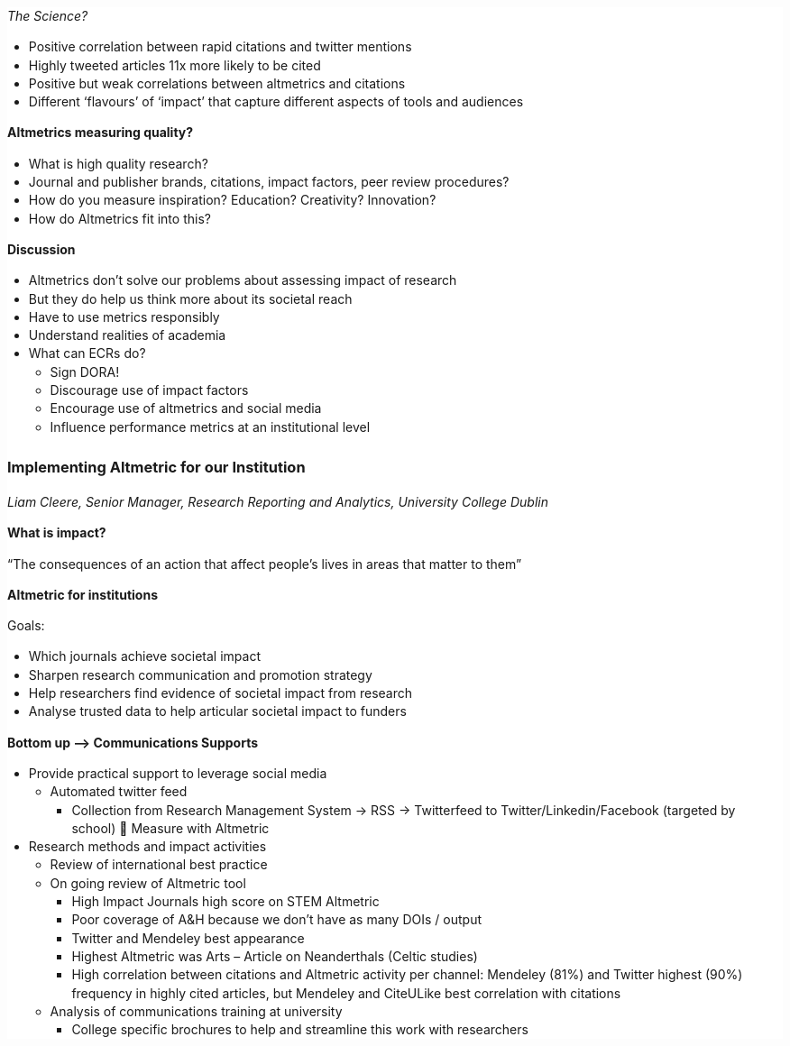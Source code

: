 *The Science?*

+ Positive correlation between rapid citations and twitter mentions
+ Highly tweeted articles 11x more likely to be cited
+ Positive but weak correlations between altmetrics and citations
+ Different ‘flavours’ of ‘impact’ that capture different aspects of tools and audiences

**Altmetrics measuring quality?**

+ What is high quality research?
+ Journal and publisher brands, citations, impact factors, peer review procedures?
+ How do you measure inspiration? Education? Creativity? Innovation?
+ How do Altmetrics fit into this?

**Discussion**

+ Altmetrics don’t solve our problems about assessing impact of research
+ But they do help us think more about its societal reach
+ Have to use metrics responsibly
+ Understand realities of academia
+ What can ECRs do?
  + Sign DORA!
  + Discourage use of impact factors
  + Encourage use of altmetrics and social media
  + Influence performance metrics at an institutional level

### Implementing Altmetric for our Institution
*Liam Cleere, Senior Manager, Research Reporting and Analytics, University College Dublin*

**What is impact?**

“The consequences of an action that affect people’s lives in areas that matter to them”

**Altmetric for institutions**

Goals:

+ Which journals achieve societal impact
+ Sharpen research communication and promotion strategy
+ Help researchers find evidence of societal impact from research
+ Analyse trusted data to help articular societal impact to funders

**Bottom up --> Communications Supports**

+ Provide practical support to leverage social media
  + Automated twitter feed
    + Collection from Research Management System -> RSS -> Twitterfeed to Twitter/Linkedin/Facebook (targeted by school)  Measure with Altmetric
+ Research methods and impact activities
  + Review of international best practice
  + On going review of Altmetric tool
    + High Impact Journals high score on STEM Altmetric
    + Poor coverage of A&H because we don’t have as many DOIs / output
    + Twitter and Mendeley best appearance
    + Highest Altmetric was Arts – Article on Neanderthals (Celtic studies)
    + High correlation between citations and Altmetric activity per channel: Mendeley (81%) and Twitter highest (90%) frequency in highly cited articles, but Mendeley and CiteULike best correlation with citations
  + Analysis of communications training at university
    + College specific brochures to help and streamline this work with researchers
